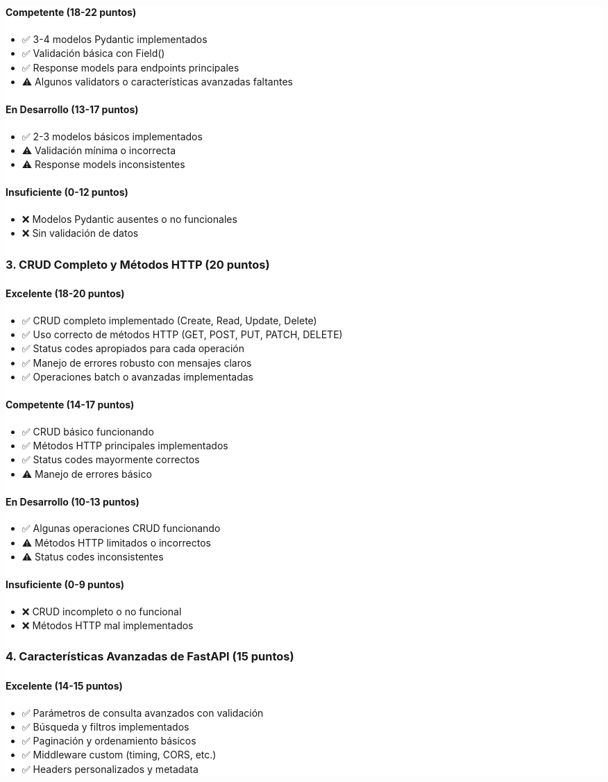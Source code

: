 #### **Competente (18-22 puntos)**

- ✅ 3-4 modelos Pydantic implementados
- ✅ Validación básica con Field()
- ✅ Response models para endpoints principales
- ⚠️ Algunos validators o características avanzadas faltantes

#### **En Desarrollo (13-17 puntos)**

- ✅ 2-3 modelos básicos implementados
- ⚠️ Validación mínima o incorrecta
- ⚠️ Response models inconsistentes

#### **Insuficiente (0-12 puntos)**

- ❌ Modelos Pydantic ausentes o no funcionales
- ❌ Sin validación de datos

### 3. **CRUD Completo y Métodos HTTP (20 puntos)**

#### **Excelente (18-20 puntos)**

- ✅ CRUD completo implementado (Create, Read, Update, Delete)
- ✅ Uso correcto de métodos HTTP (GET, POST, PUT, PATCH, DELETE)
- ✅ Status codes apropiados para cada operación
- ✅ Manejo de errores robusto con mensajes claros
- ✅ Operaciones batch o avanzadas implementadas

#### **Competente (14-17 puntos)**

- ✅ CRUD básico funcionando
- ✅ Métodos HTTP principales implementados
- ✅ Status codes mayormente correctos
- ⚠️ Manejo de errores básico

#### **En Desarrollo (10-13 puntos)**

- ✅ Algunas operaciones CRUD funcionando
- ⚠️ Métodos HTTP limitados o incorrectos
- ⚠️ Status codes inconsistentes

#### **Insuficiente (0-9 puntos)**

- ❌ CRUD incompleto o no funcional
- ❌ Métodos HTTP mal implementados

### 4. **Características Avanzadas de FastAPI (15 puntos)**

#### **Excelente (14-15 puntos)**

- ✅ Parámetros de consulta avanzados con validación
- ✅ Búsqueda y filtros implementados
- ✅ Paginación y ordenamiento básicos
- ✅ Middleware custom (timing, CORS, etc.)
- ✅ Headers personalizados y metadata
